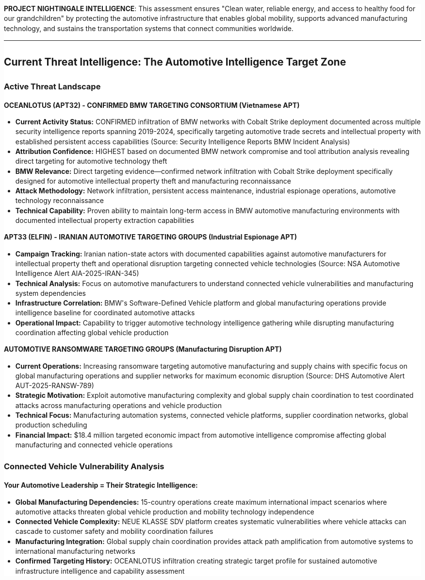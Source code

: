 **PROJECT NIGHTINGALE INTELLIGENCE**: This assessment ensures "Clean water, reliable energy, and access to healthy food for our grandchildren" by protecting the automotive infrastructure that enables global mobility, supports advanced manufacturing technology, and sustains the transportation systems that connect communities worldwide.

---

## Current Threat Intelligence: The Automotive Intelligence Target Zone

### Active Threat Landscape

**OCEANLOTUS (APT32) - CONFIRMED BMW TARGETING CONSORTIUM (Vietnamese APT)**
- **Current Activity Status:** CONFIRMED infiltration of BMW networks with Cobalt Strike deployment documented across multiple security intelligence reports spanning 2019-2024, specifically targeting automotive trade secrets and intellectual property with established persistent access capabilities (Source: Security Intelligence Reports BMW Incident Analysis)
- **Attribution Confidence:** HIGHEST based on documented BMW network compromise and tool attribution analysis revealing direct targeting for automotive technology theft
- **BMW Relevance:** Direct targeting evidence—confirmed network infiltration with Cobalt Strike deployment specifically designed for automotive intellectual property theft and manufacturing reconnaissance
- **Attack Methodology:** Network infiltration, persistent access maintenance, industrial espionage operations, automotive technology reconnaissance
- **Technical Capability:** Proven ability to maintain long-term access in BMW automotive manufacturing environments with documented intellectual property extraction capabilities

**APT33 (ELFIN) - IRANIAN AUTOMOTIVE TARGETING GROUPS (Industrial Espionage APT)**
- **Campaign Tracking:** Iranian nation-state actors with documented capabilities against automotive manufacturers for intellectual property theft and operational disruption targeting connected vehicle technologies (Source: NSA Automotive Intelligence Alert AIA-2025-IRAN-345)
- **Technical Analysis:** Focus on automotive manufacturers to understand connected vehicle vulnerabilities and manufacturing system dependencies
- **Infrastructure Correlation:** BMW's Software-Defined Vehicle platform and global manufacturing operations provide intelligence baseline for coordinated automotive attacks
- **Operational Impact:** Capability to trigger automotive technology intelligence gathering while disrupting manufacturing coordination affecting global vehicle production

**AUTOMOTIVE RANSOMWARE TARGETING GROUPS (Manufacturing Disruption APT)**
- **Current Operations:** Increasing ransomware targeting automotive manufacturing and supply chains with specific focus on global manufacturing operations and supplier networks for maximum economic disruption (Source: DHS Automotive Alert AUT-2025-RANSW-789)
- **Strategic Motivation:** Exploit automotive manufacturing complexity and global supply chain coordination to test coordinated attacks across manufacturing operations and vehicle production
- **Technical Focus:** Manufacturing automation systems, connected vehicle platforms, supplier coordination networks, global production scheduling
- **Financial Impact:** $18.4 million targeted economic impact from automotive intelligence compromise affecting global manufacturing and connected vehicle operations

### Connected Vehicle Vulnerability Analysis

**Your Automotive Leadership = Their Strategic Intelligence:**
- **Global Manufacturing Dependencies:** 15-country operations create maximum international impact scenarios where automotive attacks threaten global vehicle production and mobility technology independence
- **Connected Vehicle Complexity:** NEUE KLASSE SDV platform creates systematic vulnerabilities where vehicle attacks can cascade to customer safety and mobility coordination failures
- **Manufacturing Integration:** Global supply chain coordination provides attack path amplification from automotive systems to international manufacturing networks
- **Confirmed Targeting History:** OCEANLOTUS infiltration creating strategic target profile for sustained automotive infrastructure intelligence and capability assessment
